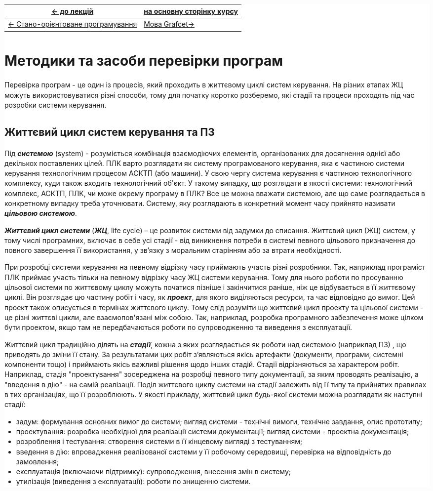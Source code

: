| [<- до лекцій](README.md)                          | [на основну сторінку курсу](../README.md) |
| -------------------------------------------------- | ----------------------------------------- |
| [<- Стано-орієнтоване програмування](statebase.md) | [Мова Grafcet->](6_SFC.md)                |

# Методики та засоби перевірки програм

Перевірка програм - це один із процесів, який проходить в життєвому циклі систем керування. На різних етапах ЖЦ можуть використовуватися різні способи, тому для початку коротко розберемо, які стадії та процеси проходять під час розробки системи керування.       

## Життєвий цикл систем керування та ПЗ

Під ***системою*** (system) - розуміється комбінація взаємодіючих елементів, організованих для досягнення однієї або декількох поставлених цілей. ПЛК варто розглядати як систему програмованого керування, яка є частиною системи керування технологічним процесом АСКТП (або машини). У свою чергу система керування є частиною технологічного комплексу, куди також входить технологічний об'єкт. У такому випадку, що розглядати в якості системи: технологічний комплекс, АСКТП, ПЛК, чи може окрему програму в ПЛК? Все це можна вважати системою, але що саме розглядається в конкретному випадку треба уточнювати. Систему, яку розглядають в конкретний момент часу прийнято називати ***цільовою системою***. 

***Життєвий цикл системи*** (***ЖЦ***, life cycle) – це розвиток системи від задумки до списання. Життєвий цикл (ЖЦ) систем, у тому числі програмних, включає в себе усі стадії - від виникнення потреби в системі певного цільового призначення до повного завершення її використання, у зв’язку з моральним старінням або за втрати необхідності. 

При розробці системи керування на певному відрізку часу приймають участь різні розробники. Так, наприклад програміст ПЛК приймає участь тільки на певному відрізку часу ЖЦ системи керування. Тому для нього роботи по просуванню цільової системи по життєвому циклу можуть початися пізніше і закінчитися раніше, ніж це відбувається в її життєвому циклі. Він розглядає цю частину робіт і часу, як ***проект***, для якого виділяються ресурси, та час відповідно до вимог. Цей проект також описується в термінах життєвого циклу. Тому слід розуміти що життєвий цикл проекту та цільової системи - це різні життєві цикли, але взаємопов'язані між собою. Так, наприклад, розробка програмного забезпечення може цілком бути проектом, якщо там не передбачаються роботи по супроводженню та виведення з експлуатації.   

Життєвий цикл традиційно ділять на ***стадії***, кожна з яких розглядається як роботи над системою (наприклад ПЗ) , що приводять до зміни її стану. За результатами цих робіт з’являються якісь артефакти (документи, програми, системні компоненти тощо) і приймають якісь важливі рішення щодо інших стадій. Стадії відрізняються за характером робіт. Наприклад, стадія "проектування" зосереджена на розробці певного типу документації, за яким проводять реалізацію, а "введення в дію" - на самій реалізації. Поділ життєвого циклу системи на стадії залежить від її типу та прийнятих правилах в тих організаціях, що її розроблюють. У якості прикладу, життєвий цикл будь-якої системи можна розглядати як наступні стадії: 

- задум: формування основних вимог до системи; вигляд системи - технічні вимоги, технічне завдання, опис прототипу;
- проектування: розробка необхідної для реалізації системи документації; вигляд системи - проектна документація;
- розроблення і тестування: створення системи в її кінцевому вигляді з тестуванням; 
- введення в дію: впровадження реалізованої системи у її робочому середовищі, перевірка на відповідність до замовлення;
- експлуатація (включаючи підтримку): супроводження, внесення змін в систему; 
- утилізація (виведення з експлуатації): роботи по знищенню системи.
